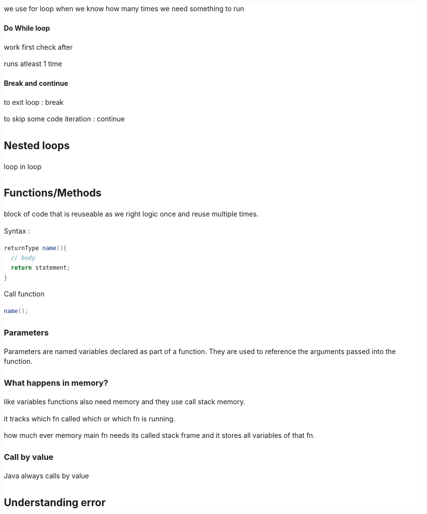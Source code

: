 we use for loop when we know how many times we need something to run

#### Do While loop

work first check after

runs atleast 1 time

#### Break and continue

to exit loop : break

to skip some code iteration : continue

## Nested loops

loop in loop

## Functions/Methods

block of code that is reuseable as we right logic once and reuse multiple times.

Syntax :

```java
returnType name(){
  // body
  return statement;
}
```

Call function

```java
name();
```

### Parameters

Parameters are named variables declared as part of a function. They are used to reference the arguments passed into the function.

### What happens in memory?

like variables functions also need memory and they use call stack memory.

it tracks which fn called which or which fn is running.

how much ever memory main fn needs its called stack frame and it stores all variables of that fn.

### Call by value

Java always calls by value

## Understanding error
